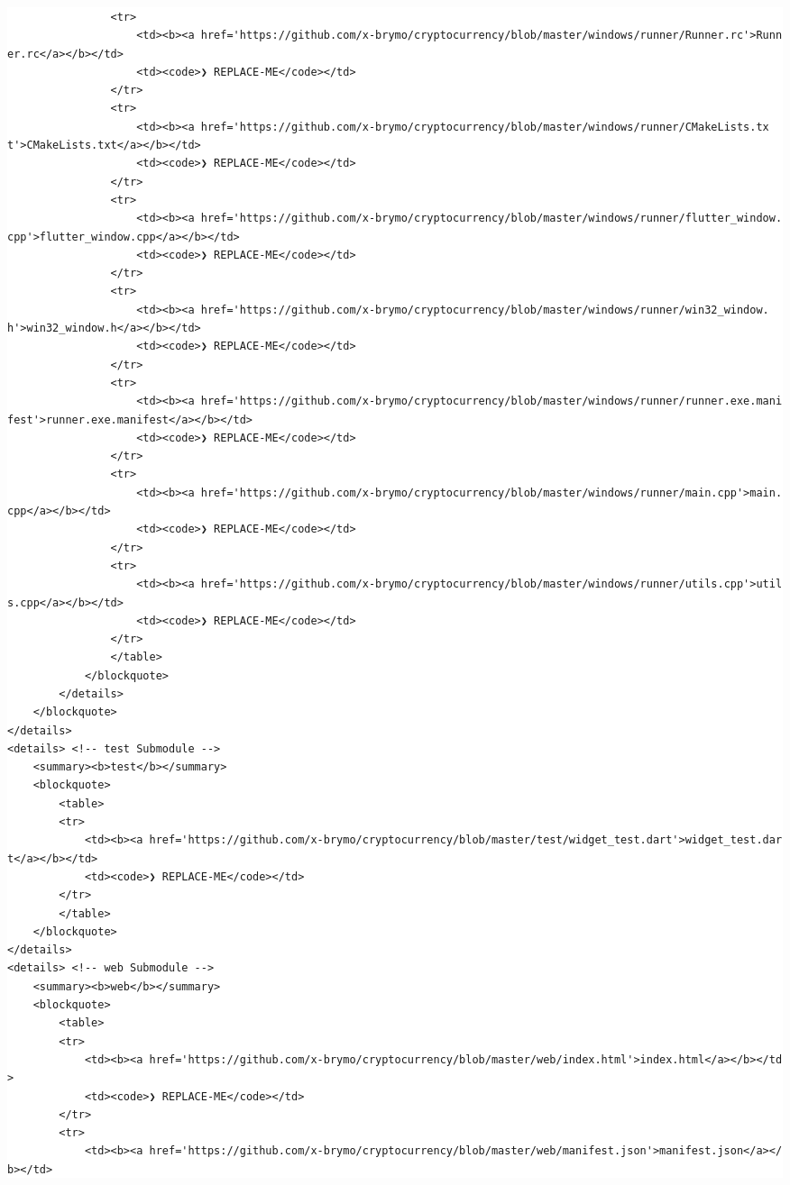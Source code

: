 					<tr>
						<td><b><a href='https://github.com/x-brymo/cryptocurrency/blob/master/windows/runner/Runner.rc'>Runner.rc</a></b></td>
						<td><code>❯ REPLACE-ME</code></td>
					</tr>
					<tr>
						<td><b><a href='https://github.com/x-brymo/cryptocurrency/blob/master/windows/runner/CMakeLists.txt'>CMakeLists.txt</a></b></td>
						<td><code>❯ REPLACE-ME</code></td>
					</tr>
					<tr>
						<td><b><a href='https://github.com/x-brymo/cryptocurrency/blob/master/windows/runner/flutter_window.cpp'>flutter_window.cpp</a></b></td>
						<td><code>❯ REPLACE-ME</code></td>
					</tr>
					<tr>
						<td><b><a href='https://github.com/x-brymo/cryptocurrency/blob/master/windows/runner/win32_window.h'>win32_window.h</a></b></td>
						<td><code>❯ REPLACE-ME</code></td>
					</tr>
					<tr>
						<td><b><a href='https://github.com/x-brymo/cryptocurrency/blob/master/windows/runner/runner.exe.manifest'>runner.exe.manifest</a></b></td>
						<td><code>❯ REPLACE-ME</code></td>
					</tr>
					<tr>
						<td><b><a href='https://github.com/x-brymo/cryptocurrency/blob/master/windows/runner/main.cpp'>main.cpp</a></b></td>
						<td><code>❯ REPLACE-ME</code></td>
					</tr>
					<tr>
						<td><b><a href='https://github.com/x-brymo/cryptocurrency/blob/master/windows/runner/utils.cpp'>utils.cpp</a></b></td>
						<td><code>❯ REPLACE-ME</code></td>
					</tr>
					</table>
				</blockquote>
			</details>
		</blockquote>
	</details>
	<details> <!-- test Submodule -->
		<summary><b>test</b></summary>
		<blockquote>
			<table>
			<tr>
				<td><b><a href='https://github.com/x-brymo/cryptocurrency/blob/master/test/widget_test.dart'>widget_test.dart</a></b></td>
				<td><code>❯ REPLACE-ME</code></td>
			</tr>
			</table>
		</blockquote>
	</details>
	<details> <!-- web Submodule -->
		<summary><b>web</b></summary>
		<blockquote>
			<table>
			<tr>
				<td><b><a href='https://github.com/x-brymo/cryptocurrency/blob/master/web/index.html'>index.html</a></b></td>
				<td><code>❯ REPLACE-ME</code></td>
			</tr>
			<tr>
				<td><b><a href='https://github.com/x-brymo/cryptocurrency/blob/master/web/manifest.json'>manifest.json</a></b></td>